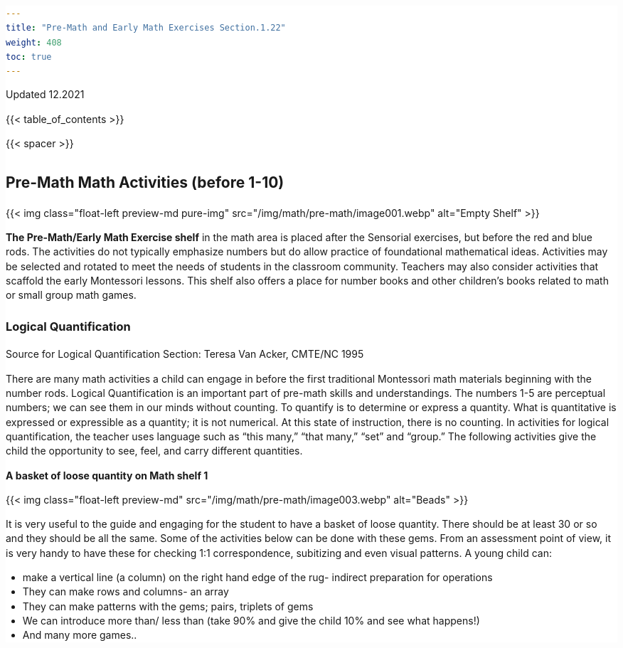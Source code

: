 ```yaml
---
title: "Pre-Math and Early Math Exercises Section.1.22"
weight: 408
toc: true
---
```


Updated 12.2021

{{< table_of_contents >}}


{{< spacer >}}


## Pre-Math Math Activities (before 1-10)

{{< img class="float-left preview-md pure-img" src="/img/math/pre-math/image001.webp" alt="Empty Shelf" >}}


**The Pre-Math/Early Math Exercise shelf** in the math area is placed after the Sensorial exercises, but before the red and blue rods. The activities do not typically emphasize numbers but do allow practice of foundational mathematical ideas.  Activities may be selected and rotated to meet the needs of students in the classroom community. Teachers may also consider activities that scaffold the early Montessori lessons. This shelf also offers a place for number books and other children’s books related to math or small group math games.

### Logical Quantification
Source for Logical Quantification Section: Teresa Van Acker, CMTE/NC 1995

There are many math activities a child can engage in before the first traditional Montessori math materials beginning with the number rods. Logical Quantification is an important part of pre-math skills and understandings. The numbers 1-5 are perceptual numbers; we can see them in our minds without counting. To quantify is to determine or express a quantity. What is quantitative is expressed or expressible as a quantity; it is not numerical. At this state of instruction, there is no counting. In activities for logical quantification, the teacher uses language such as “this many,” “that many,” “set” and “group.” The following activities give the child the opportunity to see, feel, and carry different quantities.

**A basket of loose quantity on Math shelf 1**

{{< img class="float-left preview-md" src="/img/math/pre-math/image003.webp" alt="Beads" >}}

It is very useful to the guide and engaging for the student to have a basket of loose quantity. There should be at least 30 or so and they should be all the same. Some of the activities below can be done with these gems.
From an assessment point of view, it is very handy to have these for checking 1:1 correspondence, subitizing and even visual patterns. A young child can:

* make a vertical line  (a column) on the right hand edge of the rug- indirect preparation for operations  
* They can make rows and columns- an array
* They can make patterns with the gems; pairs, triplets of gems
* We can introduce more than/ less than (take 90% and give the child 10% and see what happens!) 
* And many more games..
